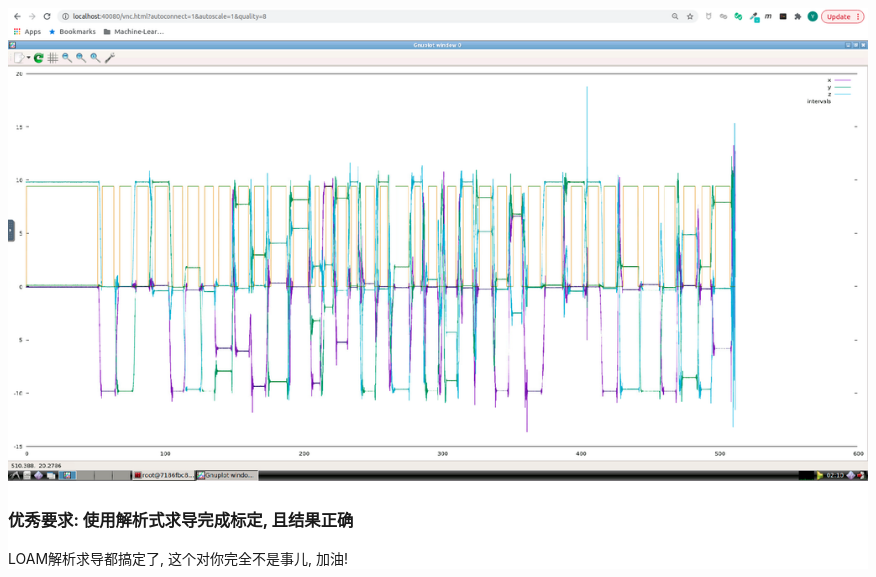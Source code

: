 <img src="doc/images/gnu-plot-visualization.png" alt="IMU TK, GNU Plot Visualization" width="100%">

### 优秀要求: 使用解析式求导完成标定, 且结果正确

LOAM解析求导都搞定了, 这个对你完全不是事儿, 加油!
